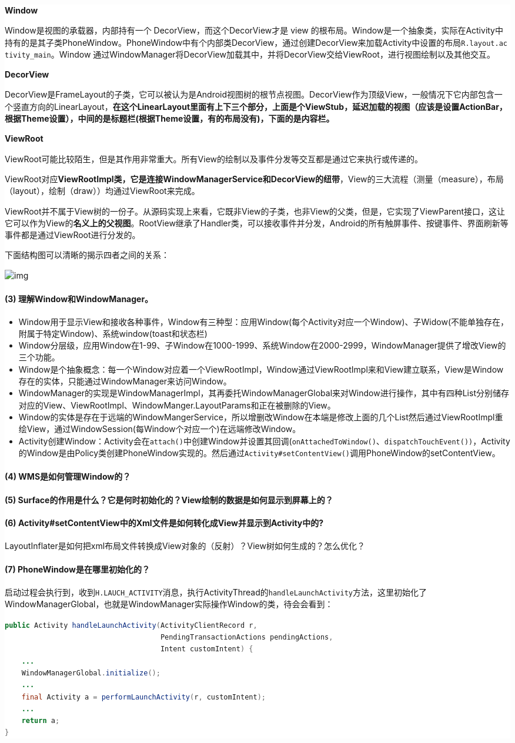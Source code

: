 **Window**

Window是视图的承载器，内部持有一个 DecorView，而这个DecorView才是 view 的根布局。Window是一个抽象类，实际在Activity中持有的是其子类PhoneWindow。PhoneWindow中有个内部类DecorView，通过创建DecorView来加载Activity中设置的布局`R.layout.activity_main`。Window 通过WindowManager将DecorView加载其中，并将DecorView交给ViewRoot，进行视图绘制以及其他交互。

**DecorView**

DecorView是FrameLayout的子类，它可以被认为是Android视图树的根节点视图。DecorView作为顶级View，一般情况下它内部包含一个竖直方向的LinearLayout，**在这个LinearLayout里面有上下三个部分，上面是个ViewStub，延迟加载的视图（应该是设置ActionBar，根据Theme设置），中间的是标题栏(根据Theme设置，有的布局没有)，下面的是内容栏。** 

**ViewRoot**

ViewRoot可能比较陌生，但是其作用非常重大。所有View的绘制以及事件分发等交互都是通过它来执行或传递的。

ViewRoot对应**ViewRootImpl类，它是连接WindowManagerService和DecorView的纽带**，View的三大流程（测量（measure），布局（layout），绘制（draw））均通过ViewRoot来完成。

ViewRoot并不属于View树的一份子。从源码实现上来看，它既非View的子类，也非View的父类，但是，它实现了ViewParent接口，这让它可以作为View的**名义上的父视图**。RootView继承了Handler类，可以接收事件并分发，Android的所有触屏事件、按键事件、界面刷新等事件都是通过ViewRoot进行分发的。

下面结构图可以清晰的揭示四者之间的关系：

![img](http://upload-images.jianshu.io/upload_images/3985563-e773ab2cb83ad214.png?imageMogr2/auto-orient/strip%7CimageView2/2/w/1240)

#### (3) 理解Window和WindowManager。

- Window用于显示View和接收各种事件，Window有三种型：应用Window(每个Activity对应一个Window)、子Widow(不能单独存在，附属于特定Window)、系统window(toast和状态栏)
- Window分层级，应用Window在1-99、子Window在1000-1999、系统Window在2000-2999，WindowManager提供了增改View的三个功能。
- Window是个抽象概念：每一个Window对应着一个ViewRootImpl，Window通过ViewRootImpl来和View建立联系，View是Window存在的实体，只能通过WindowManager来访问Window。
- WindowManager的实现是WindowManagerImpl，其再委托WindowManagerGlobal来对Window进行操作，其中有四种List分别储存对应的View、ViewRootImpl、WindowManger.LayoutParams和正在被删除的View。
- Window的实体是存在于远端的WindowMangerService，所以增删改Window在本端是修改上面的几个List然后通过ViewRootImpl重绘View，通过WindowSession(每Window个对应一个)在远端修改Window。
- Activity创建Window：Activity会在`attach()`中创建Window并设置其回调(`onAttachedToWindow()`、`dispatchTouchEvent())`，Activity的Window是由Policy类创建PhoneWindow实现的。然后通过`Activity#setContentView()`调用PhoneWindow的setContentView。

#### (4) WMS是如何管理Window的？

#### (5) Surface的作用是什么？它是何时初始化的？View绘制的数据是如何显示到屏幕上的？

#### (6) Activity#setContentView中的Xml文件是如何转化成View并显示到Activity中的?

LayoutInflater是如何把xml布局文件转换成View对象的（反射）？View树如何生成的？怎么优化？

#### (7) PhoneWindow是在哪里初始化的？

启动过程会执行到，收到`H.LAUCH_ACTIVITY`消息，执行ActivityThread的`handleLaunchActivity`方法，这里初始化了WindowManagerGlobal，也就是WindowManager实际操作Window的类，待会会看到：

```java
public Activity handleLaunchActivity(ActivityClientRecord r,
                                     PendingTransactionActions pendingActions, 
                                     Intent customIntent) {
    ...
    WindowManagerGlobal.initialize();
    ...
    final Activity a = performLaunchActivity(r, customIntent);
    ...
    return a;
}
```
